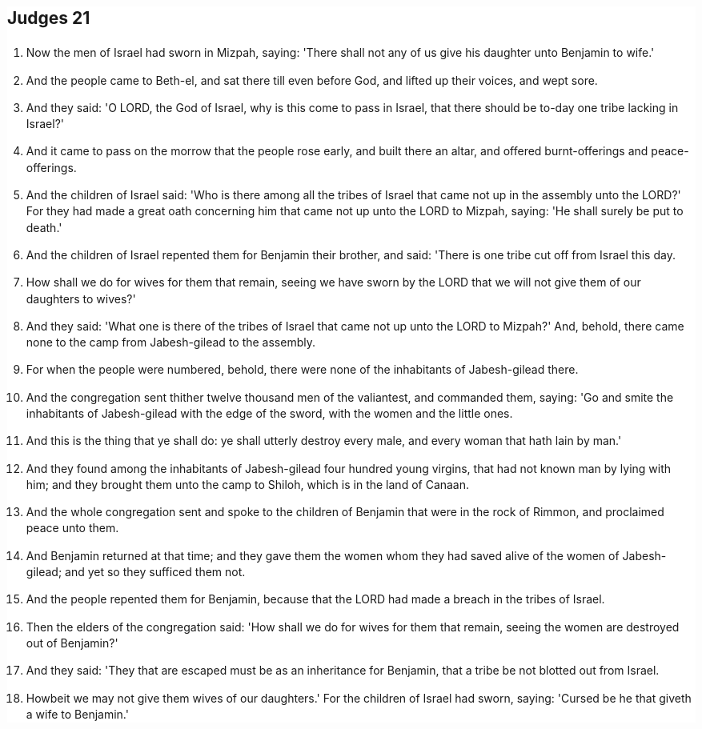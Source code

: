 ## Judges 21

1. Now the men of Israel had sworn in Mizpah, saying: 'There shall not any of us give his daughter unto Benjamin to wife.'

2. And the people came to Beth-el, and sat there till even before God, and lifted up their voices, and wept sore.

3. And they said: 'O LORD, the God of Israel, why is this come to pass in Israel, that there should be to-day one tribe lacking in Israel?'

4. And it came to pass on the morrow that the people rose early, and built there an altar, and offered burnt-offerings and peace- offerings.

5. And the children of Israel said: 'Who is there among all the tribes of Israel that came not up in the assembly unto the LORD?' For they had made a great oath concerning him that came not up unto the LORD to Mizpah, saying: 'He shall surely be put to death.'

6. And the children of Israel repented them for Benjamin their brother, and said: 'There is one tribe cut off from Israel this day.

7. How shall we do for wives for them that remain, seeing we have sworn by the LORD that we will not give them of our daughters to wives?'

8. And they said: 'What one is there of the tribes of Israel that came not up unto the LORD to Mizpah?' And, behold, there came none to the camp from Jabesh-gilead to the assembly.

9. For when the people were numbered, behold, there were none of the inhabitants of Jabesh-gilead there.

10. And the congregation sent thither twelve thousand men of the valiantest, and commanded them, saying: 'Go and smite the inhabitants of Jabesh-gilead with the edge of the sword, with the women and the little ones.

11. And this is the thing that ye shall do: ye shall utterly destroy every male, and every woman that hath lain by man.'

12. And they found among the inhabitants of Jabesh-gilead four hundred young virgins, that had not known man by lying with him; and they brought them unto the camp to Shiloh, which is in the land of Canaan.

13. And the whole congregation sent and spoke to the children of Benjamin that were in the rock of Rimmon, and proclaimed peace unto them.

14. And Benjamin returned at that time; and they gave them the women whom they had saved alive of the women of Jabesh- gilead; and yet so they sufficed them not.

15. And the people repented them for Benjamin, because that the LORD had made a breach in the tribes of Israel.

16. Then the elders of the congregation said: 'How shall we do for wives for them that remain, seeing the women are destroyed out of Benjamin?'

17. And they said: 'They that are escaped must be as an inheritance for Benjamin, that a tribe be not blotted out from Israel.

18. Howbeit we may not give them wives of our daughters.' For the children of Israel had sworn, saying: 'Cursed be he that giveth a wife to Benjamin.'
